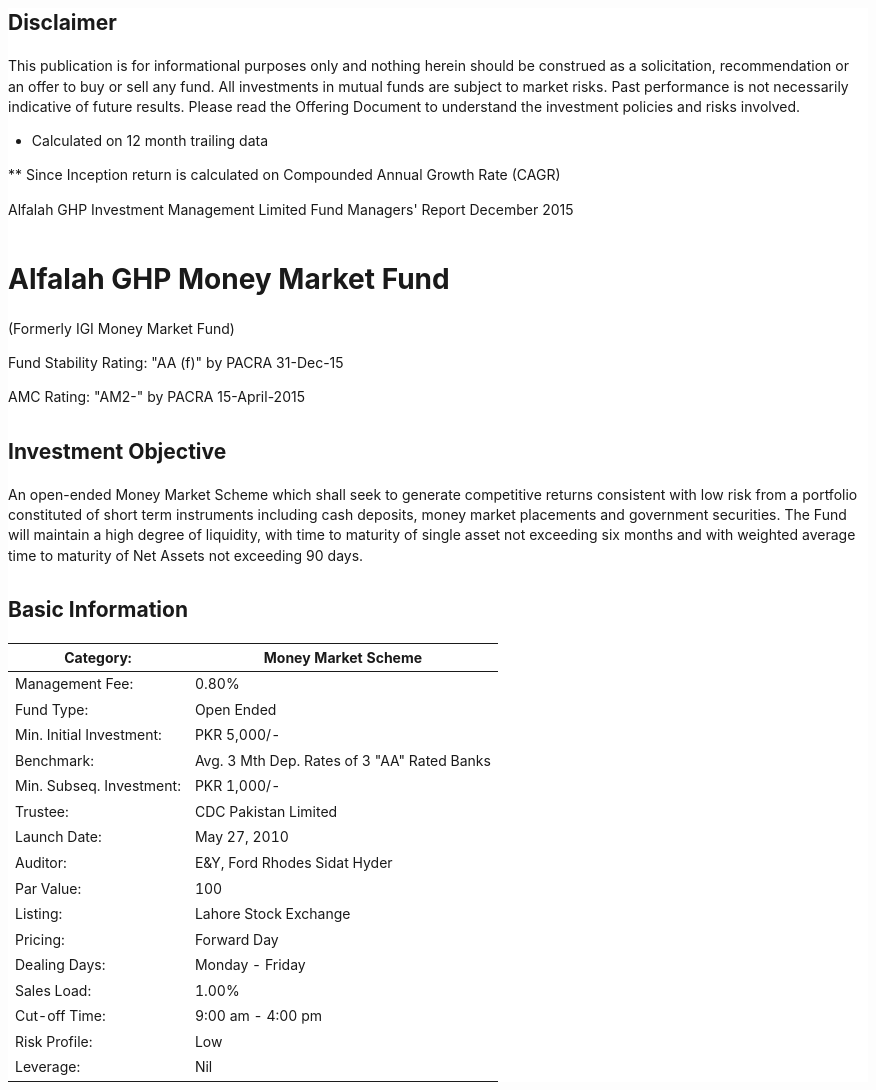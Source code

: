 ## Disclaimer

This publication is for informational purposes only and nothing herein should be construed as a solicitation, recommendation or an offer to buy or sell any fund. All investments in mutual funds are subject to market risks. Past performance is not necessarily indicative of future results. Please read the Offering Document to understand the investment policies and risks involved.

- Calculated on 12 month trailing data

\*\* Since Inception return is calculated on Compounded Annual Growth Rate (CAGR)

Alfalah GHP Investment Management Limited Fund Managers' Report December 2015

# Alfalah GHP Money Market Fund

(Formerly IGI Money Market Fund)

Fund Stability Rating: "AA (f)" by PACRA 31-Dec-15

AMC Rating: "AM2-" by PACRA 15-April-2015

## Investment Objective

An open-ended Money Market Scheme which shall seek to generate competitive returns consistent with low risk from a portfolio constituted of short term instruments including cash deposits, money market placements and government securities. The Fund will maintain a high degree of liquidity, with time to maturity of single asset not exceeding six months and with weighted average time to maturity of Net Assets not exceeding 90 days.

## Basic Information

| Category:                | Money Market Scheme                         |
| ------------------------ | ------------------------------------------- |
| Management Fee:          | 0.80%                                       |
| Fund Type:               | Open Ended                                  |
| Min. Initial Investment: | PKR 5,000/-                                 |
| Benchmark:               | Avg. 3 Mth Dep. Rates of 3 "AA" Rated Banks |
| Min. Subseq. Investment: | PKR 1,000/-                                 |
| Trustee:                 | CDC Pakistan Limited                        |
| Launch Date:             | May 27, 2010                                |
| Auditor:                 | E&Y, Ford Rhodes Sidat Hyder                |
| Par Value:               | 100                                         |
| Listing:                 | Lahore Stock Exchange                       |
| Pricing:                 | Forward Day                                 |
| Dealing Days:            | Monday - Friday                             |
| Sales Load:              | 1.00%                                       |
| Cut-off Time:            | 9:00 am - 4:00 pm                           |
| Risk Profile:            | Low                                         |
| Leverage:                | Nil                                         |
